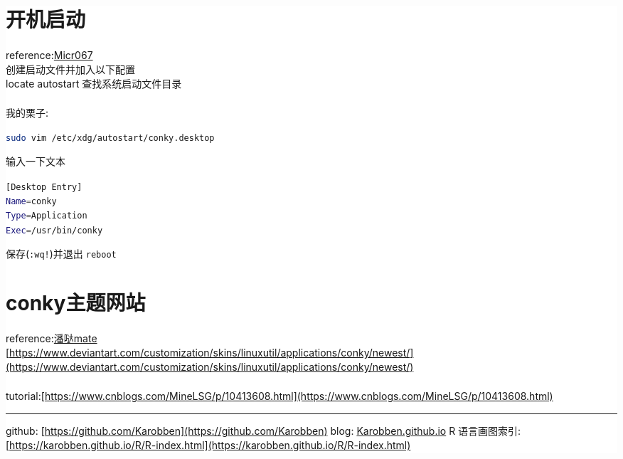 
<a name="4w87V"></a>
# 开机启动
reference:[Micr067](https://blog.csdn.net/weixin_41082546/article/details/99190180)<br />创建启动文件并加入以下配置<br />locate autostart 查找系统启动文件目录<br />
<br />我的栗子:
```bash
sudo vim /etc/xdg/autostart/conky.desktop
```
输入一下文本
```bash
[Desktop Entry]
Name=conky
Type=Application
Exec=/usr/bin/conky
```
保存(`:wq!`)并退出 `reboot`<br />

<a name="dnP97"></a>
# conky主题网站
reference:[潘哒mate](https://blog.csdn.net/weixin_40570554/article/details/81953757)<br />[https://www.deviantart.com/customization/skins/linuxutil/applications/conky/newest/](https://www.deviantart.com/customization/skins/linuxutil/applications/conky/newest/)<br />
<br />tutorial:[https://www.cnblogs.com/MineLSG/p/10413608.html](https://www.cnblogs.com/MineLSG/p/10413608.html)


---
github: [https://github.com/Karobben](https://github.com/Karobben)
blog: [Karobben.github.io](http://Karobben.github.io)
R 语言画图索引: [https://karobben.github.io/R/R-index.html](https://karobben.github.io/R/R-index.html)
